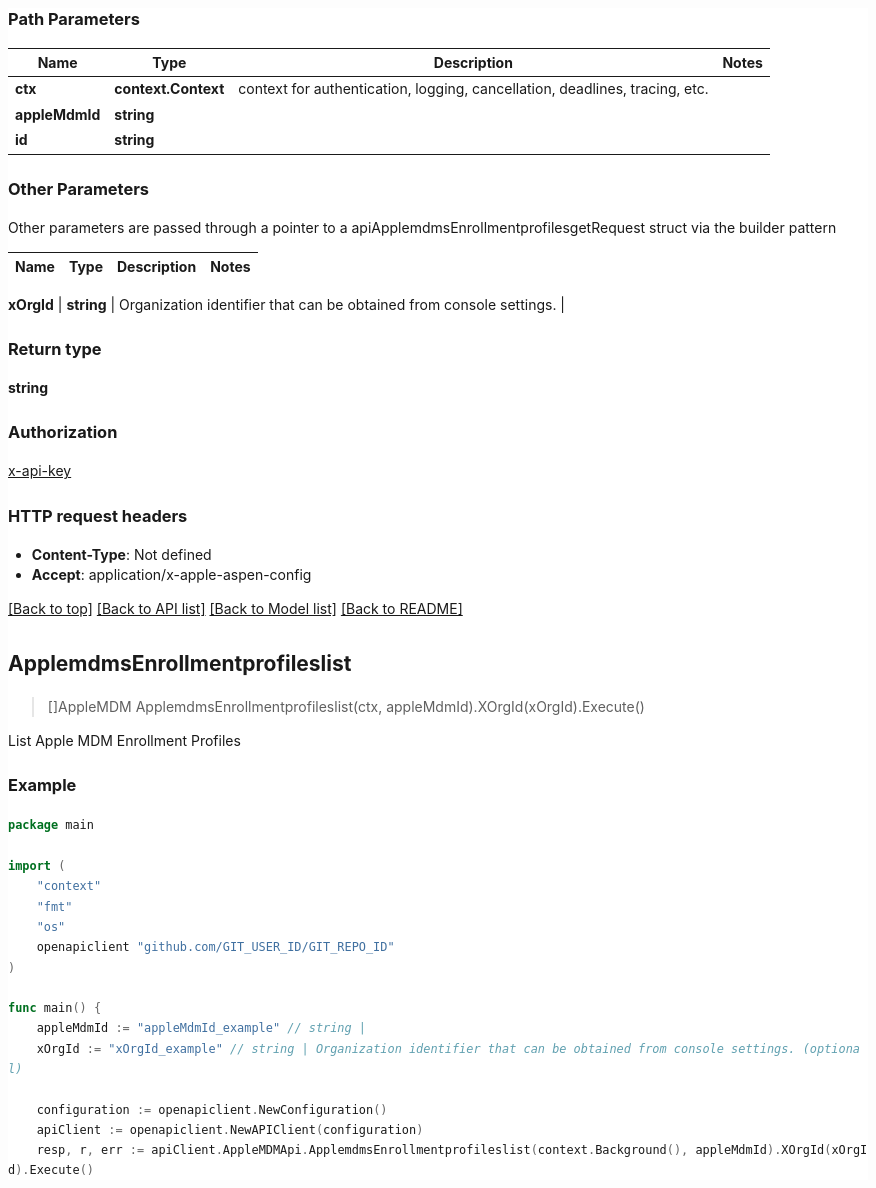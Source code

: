 ### Path Parameters


Name | Type | Description  | Notes
------------- | ------------- | ------------- | -------------
**ctx** | **context.Context** | context for authentication, logging, cancellation, deadlines, tracing, etc.
**appleMdmId** | **string** |  | 
**id** | **string** |  | 

### Other Parameters

Other parameters are passed through a pointer to a apiApplemdmsEnrollmentprofilesgetRequest struct via the builder pattern


Name | Type | Description  | Notes
------------- | ------------- | ------------- | -------------


 **xOrgId** | **string** | Organization identifier that can be obtained from console settings. | 

### Return type

**string**

### Authorization

[x-api-key](../README.md#x-api-key)

### HTTP request headers

- **Content-Type**: Not defined
- **Accept**: application/x-apple-aspen-config

[[Back to top]](#) [[Back to API list]](../README.md#documentation-for-api-endpoints)
[[Back to Model list]](../README.md#documentation-for-models)
[[Back to README]](../README.md)


## ApplemdmsEnrollmentprofileslist

> []AppleMDM ApplemdmsEnrollmentprofileslist(ctx, appleMdmId).XOrgId(xOrgId).Execute()

List Apple MDM Enrollment Profiles



### Example

```go
package main

import (
    "context"
    "fmt"
    "os"
    openapiclient "github.com/GIT_USER_ID/GIT_REPO_ID"
)

func main() {
    appleMdmId := "appleMdmId_example" // string | 
    xOrgId := "xOrgId_example" // string | Organization identifier that can be obtained from console settings. (optional)

    configuration := openapiclient.NewConfiguration()
    apiClient := openapiclient.NewAPIClient(configuration)
    resp, r, err := apiClient.AppleMDMApi.ApplemdmsEnrollmentprofileslist(context.Background(), appleMdmId).XOrgId(xOrgId).Execute()
```